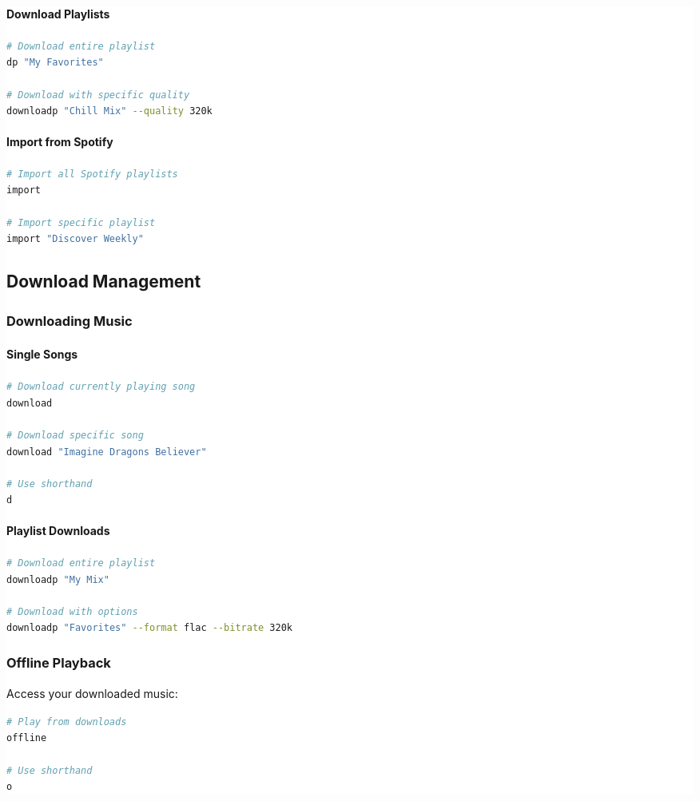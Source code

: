 #### Download Playlists
```bash
# Download entire playlist
dp "My Favorites"

# Download with specific quality
downloadp "Chill Mix" --quality 320k
```

#### Import from Spotify
```bash
# Import all Spotify playlists
import

# Import specific playlist
import "Discover Weekly"
```

## Download Management

### Downloading Music

#### Single Songs
```bash
# Download currently playing song
download

# Download specific song
download "Imagine Dragons Believer"

# Use shorthand
d
```

#### Playlist Downloads
```bash
# Download entire playlist
downloadp "My Mix"

# Download with options
downloadp "Favorites" --format flac --bitrate 320k
```

### Offline Playback

Access your downloaded music:
```bash
# Play from downloads
offline

# Use shorthand
o
```
